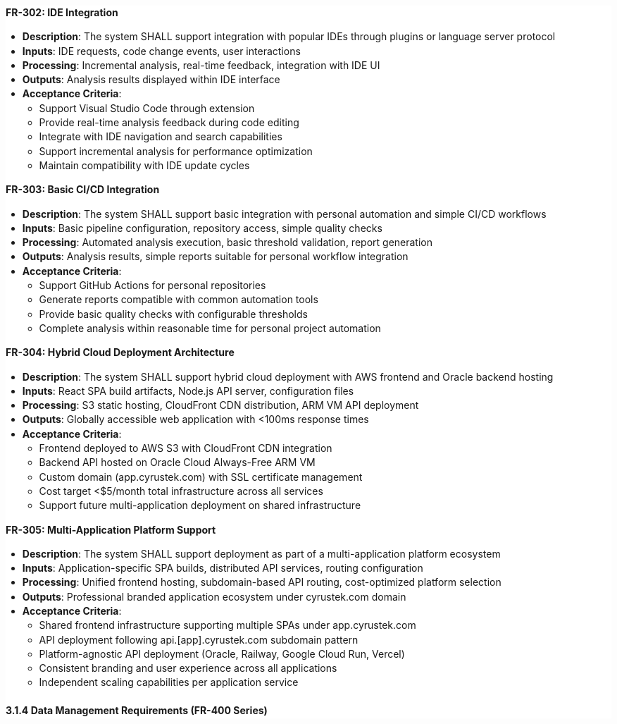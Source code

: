 **FR-302: IDE Integration**
- **Description**: The system SHALL support integration with popular IDEs through plugins or language server protocol
- **Inputs**: IDE requests, code change events, user interactions
- **Processing**: Incremental analysis, real-time feedback, integration with IDE UI
- **Outputs**: Analysis results displayed within IDE interface
- **Acceptance Criteria**:
  - Support Visual Studio Code through extension
  - Provide real-time analysis feedback during code editing
  - Integrate with IDE navigation and search capabilities
  - Support incremental analysis for performance optimization
  - Maintain compatibility with IDE update cycles

**FR-303: Basic CI/CD Integration**
- **Description**: The system SHALL support basic integration with personal automation and simple CI/CD workflows
- **Inputs**: Basic pipeline configuration, repository access, simple quality checks
- **Processing**: Automated analysis execution, basic threshold validation, report generation
- **Outputs**: Analysis results, simple reports suitable for personal workflow integration
- **Acceptance Criteria**:
  - Support GitHub Actions for personal repositories
  - Generate reports compatible with common automation tools
  - Provide basic quality checks with configurable thresholds
  - Complete analysis within reasonable time for personal project automation

**FR-304: Hybrid Cloud Deployment Architecture**
- **Description**: The system SHALL support hybrid cloud deployment with AWS frontend and Oracle backend hosting
- **Inputs**: React SPA build artifacts, Node.js API server, configuration files
- **Processing**: S3 static hosting, CloudFront CDN distribution, ARM VM API deployment
- **Outputs**: Globally accessible web application with <100ms response times
- **Acceptance Criteria**:
  - Frontend deployed to AWS S3 with CloudFront CDN integration
  - Backend API hosted on Oracle Cloud Always-Free ARM VM
  - Custom domain (app.cyrustek.com) with SSL certificate management
  - Cost target <$5/month total infrastructure across all services
  - Support future multi-application deployment on shared infrastructure

**FR-305: Multi-Application Platform Support**
- **Description**: The system SHALL support deployment as part of a multi-application platform ecosystem
- **Inputs**: Application-specific SPA builds, distributed API services, routing configuration
- **Processing**: Unified frontend hosting, subdomain-based API routing, cost-optimized platform selection
- **Outputs**: Professional branded application ecosystem under cyrustek.com domain
- **Acceptance Criteria**:
  - Shared frontend infrastructure supporting multiple SPAs under app.cyrustek.com
  - API deployment following api.[app].cyrustek.com subdomain pattern
  - Platform-agnostic API deployment (Oracle, Railway, Google Cloud Run, Vercel)
  - Consistent branding and user experience across all applications
  - Independent scaling capabilities per application service

#### 3.1.4 Data Management Requirements (FR-400 Series)
